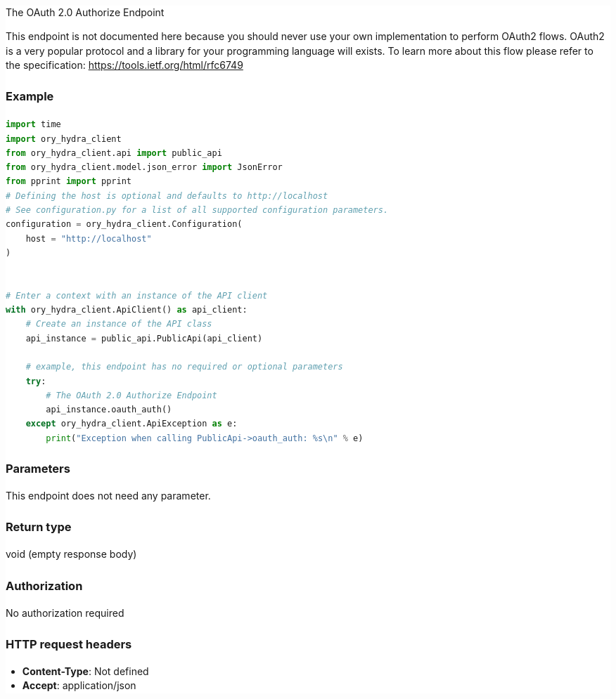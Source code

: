 The OAuth 2.0 Authorize Endpoint

This endpoint is not documented here because you should never use your own implementation to perform OAuth2 flows. OAuth2 is a very popular protocol and a library for your programming language will exists.  To learn more about this flow please refer to the specification: https://tools.ietf.org/html/rfc6749

### Example


```python
import time
import ory_hydra_client
from ory_hydra_client.api import public_api
from ory_hydra_client.model.json_error import JsonError
from pprint import pprint
# Defining the host is optional and defaults to http://localhost
# See configuration.py for a list of all supported configuration parameters.
configuration = ory_hydra_client.Configuration(
    host = "http://localhost"
)


# Enter a context with an instance of the API client
with ory_hydra_client.ApiClient() as api_client:
    # Create an instance of the API class
    api_instance = public_api.PublicApi(api_client)

    # example, this endpoint has no required or optional parameters
    try:
        # The OAuth 2.0 Authorize Endpoint
        api_instance.oauth_auth()
    except ory_hydra_client.ApiException as e:
        print("Exception when calling PublicApi->oauth_auth: %s\n" % e)
```


### Parameters
This endpoint does not need any parameter.

### Return type

void (empty response body)

### Authorization

No authorization required

### HTTP request headers

 - **Content-Type**: Not defined
 - **Accept**: application/json

